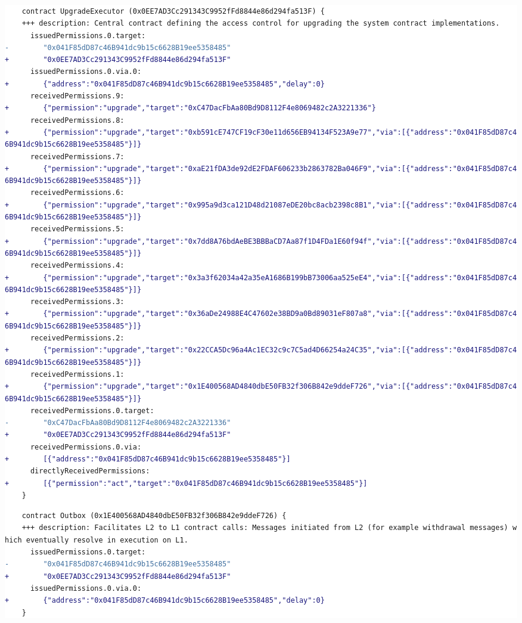 ```diff
    contract UpgradeExecutor (0x0EE7AD3Cc291343C9952fFd8844e86d294fa513F) {
    +++ description: Central contract defining the access control for upgrading the system contract implementations.
      issuedPermissions.0.target:
-        "0x041F85dD87c46B941dc9b15c6628B19ee5358485"
+        "0x0EE7AD3Cc291343C9952fFd8844e86d294fa513F"
      issuedPermissions.0.via.0:
+        {"address":"0x041F85dD87c46B941dc9b15c6628B19ee5358485","delay":0}
      receivedPermissions.9:
+        {"permission":"upgrade","target":"0xC47DacFbAa80Bd9D8112F4e8069482c2A3221336"}
      receivedPermissions.8:
+        {"permission":"upgrade","target":"0xb591cE747CF19cF30e11d656EB94134F523A9e77","via":[{"address":"0x041F85dD87c46B941dc9b15c6628B19ee5358485"}]}
      receivedPermissions.7:
+        {"permission":"upgrade","target":"0xaE21fDA3de92dE2FDAF606233b2863782Ba046F9","via":[{"address":"0x041F85dD87c46B941dc9b15c6628B19ee5358485"}]}
      receivedPermissions.6:
+        {"permission":"upgrade","target":"0x995a9d3ca121D48d21087eDE20bc8acb2398c8B1","via":[{"address":"0x041F85dD87c46B941dc9b15c6628B19ee5358485"}]}
      receivedPermissions.5:
+        {"permission":"upgrade","target":"0x7dd8A76bdAeBE3BBBaCD7Aa87f1D4FDa1E60f94f","via":[{"address":"0x041F85dD87c46B941dc9b15c6628B19ee5358485"}]}
      receivedPermissions.4:
+        {"permission":"upgrade","target":"0x3a3f62034a42a35eA1686B199bB73006aa525eE4","via":[{"address":"0x041F85dD87c46B941dc9b15c6628B19ee5358485"}]}
      receivedPermissions.3:
+        {"permission":"upgrade","target":"0x36aDe24988E4C47602e38BD9a0Bd89031eF807a8","via":[{"address":"0x041F85dD87c46B941dc9b15c6628B19ee5358485"}]}
      receivedPermissions.2:
+        {"permission":"upgrade","target":"0x22CCA5Dc96a4Ac1EC32c9c7C5ad4D66254a24C35","via":[{"address":"0x041F85dD87c46B941dc9b15c6628B19ee5358485"}]}
      receivedPermissions.1:
+        {"permission":"upgrade","target":"0x1E400568AD4840dbE50FB32f306B842e9ddeF726","via":[{"address":"0x041F85dD87c46B941dc9b15c6628B19ee5358485"}]}
      receivedPermissions.0.target:
-        "0xC47DacFbAa80Bd9D8112F4e8069482c2A3221336"
+        "0x0EE7AD3Cc291343C9952fFd8844e86d294fa513F"
      receivedPermissions.0.via:
+        [{"address":"0x041F85dD87c46B941dc9b15c6628B19ee5358485"}]
      directlyReceivedPermissions:
+        [{"permission":"act","target":"0x041F85dD87c46B941dc9b15c6628B19ee5358485"}]
    }
```

```diff
    contract Outbox (0x1E400568AD4840dbE50FB32f306B842e9ddeF726) {
    +++ description: Facilitates L2 to L1 contract calls: Messages initiated from L2 (for example withdrawal messages) which eventually resolve in execution on L1.
      issuedPermissions.0.target:
-        "0x041F85dD87c46B941dc9b15c6628B19ee5358485"
+        "0x0EE7AD3Cc291343C9952fFd8844e86d294fa513F"
      issuedPermissions.0.via.0:
+        {"address":"0x041F85dD87c46B941dc9b15c6628B19ee5358485","delay":0}
    }
```
